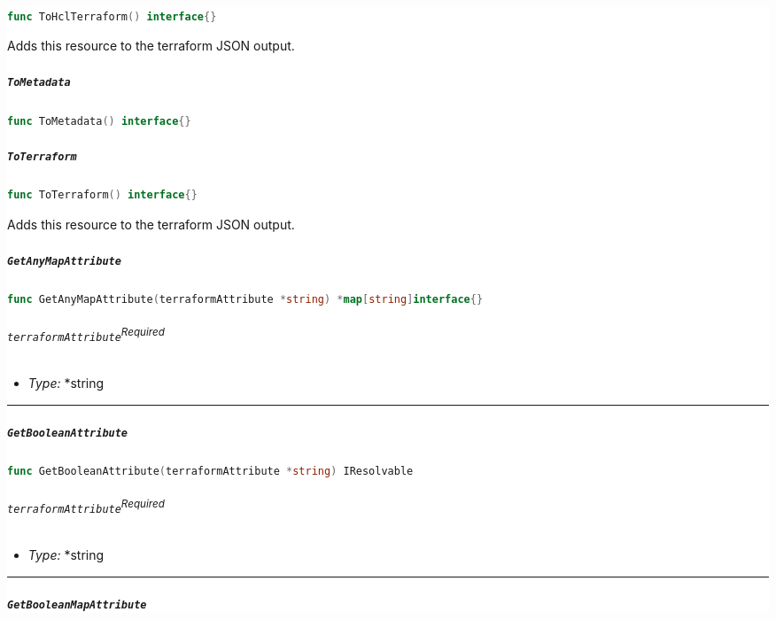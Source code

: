 ```go
func ToHclTerraform() interface{}
```

Adds this resource to the terraform JSON output.

##### `ToMetadata` <a name="ToMetadata" id="@cdktf/provider-pagerduty.dataPagerdutyBusinessService.DataPagerdutyBusinessService.toMetadata"></a>

```go
func ToMetadata() interface{}
```

##### `ToTerraform` <a name="ToTerraform" id="@cdktf/provider-pagerduty.dataPagerdutyBusinessService.DataPagerdutyBusinessService.toTerraform"></a>

```go
func ToTerraform() interface{}
```

Adds this resource to the terraform JSON output.

##### `GetAnyMapAttribute` <a name="GetAnyMapAttribute" id="@cdktf/provider-pagerduty.dataPagerdutyBusinessService.DataPagerdutyBusinessService.getAnyMapAttribute"></a>

```go
func GetAnyMapAttribute(terraformAttribute *string) *map[string]interface{}
```

###### `terraformAttribute`<sup>Required</sup> <a name="terraformAttribute" id="@cdktf/provider-pagerduty.dataPagerdutyBusinessService.DataPagerdutyBusinessService.getAnyMapAttribute.parameter.terraformAttribute"></a>

- *Type:* *string

---

##### `GetBooleanAttribute` <a name="GetBooleanAttribute" id="@cdktf/provider-pagerduty.dataPagerdutyBusinessService.DataPagerdutyBusinessService.getBooleanAttribute"></a>

```go
func GetBooleanAttribute(terraformAttribute *string) IResolvable
```

###### `terraformAttribute`<sup>Required</sup> <a name="terraformAttribute" id="@cdktf/provider-pagerduty.dataPagerdutyBusinessService.DataPagerdutyBusinessService.getBooleanAttribute.parameter.terraformAttribute"></a>

- *Type:* *string

---

##### `GetBooleanMapAttribute` <a name="GetBooleanMapAttribute" id="@cdktf/provider-pagerduty.dataPagerdutyBusinessService.DataPagerdutyBusinessService.getBooleanMapAttribute"></a>
